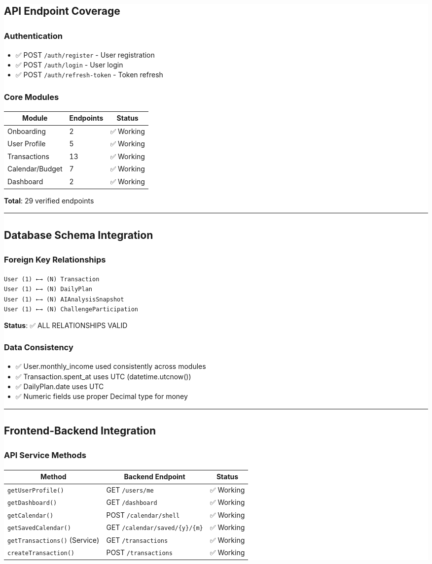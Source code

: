 
## API Endpoint Coverage

### Authentication
- ✅ POST `/auth/register` - User registration
- ✅ POST `/auth/login` - User login
- ✅ POST `/auth/refresh-token` - Token refresh

### Core Modules
| Module | Endpoints | Status |
|--------|-----------|--------|
| Onboarding | 2 | ✅ Working |
| User Profile | 5 | ✅ Working |
| Transactions | 13 | ✅ Working |
| Calendar/Budget | 7 | ✅ Working |
| Dashboard | 2 | ✅ Working |

**Total**: 29 verified endpoints

---

## Database Schema Integration

### Foreign Key Relationships
```
User (1) ←→ (N) Transaction
User (1) ←→ (N) DailyPlan
User (1) ←→ (N) AIAnalysisSnapshot
User (1) ←→ (N) ChallengeParticipation
```

**Status**: ✅ ALL RELATIONSHIPS VALID

### Data Consistency
- ✅ User.monthly_income used consistently across modules
- ✅ Transaction.spent_at uses UTC (datetime.utcnow())
- ✅ DailyPlan.date uses UTC
- ✅ Numeric fields use proper Decimal type for money

---

## Frontend-Backend Integration

### API Service Methods
| Method | Backend Endpoint | Status |
|--------|-----------------|--------|
| `getUserProfile()` | GET `/users/me` | ✅ Working |
| `getDashboard()` | GET `/dashboard` | ✅ Working |
| `getCalendar()` | POST `/calendar/shell` | ✅ Working |
| `getSavedCalendar()` | GET `/calendar/saved/{y}/{m}` | ✅ Working |
| `getTransactions()` (Service) | GET `/transactions` | ✅ Working |
| `createTransaction()` | POST `/transactions` | ✅ Working |
